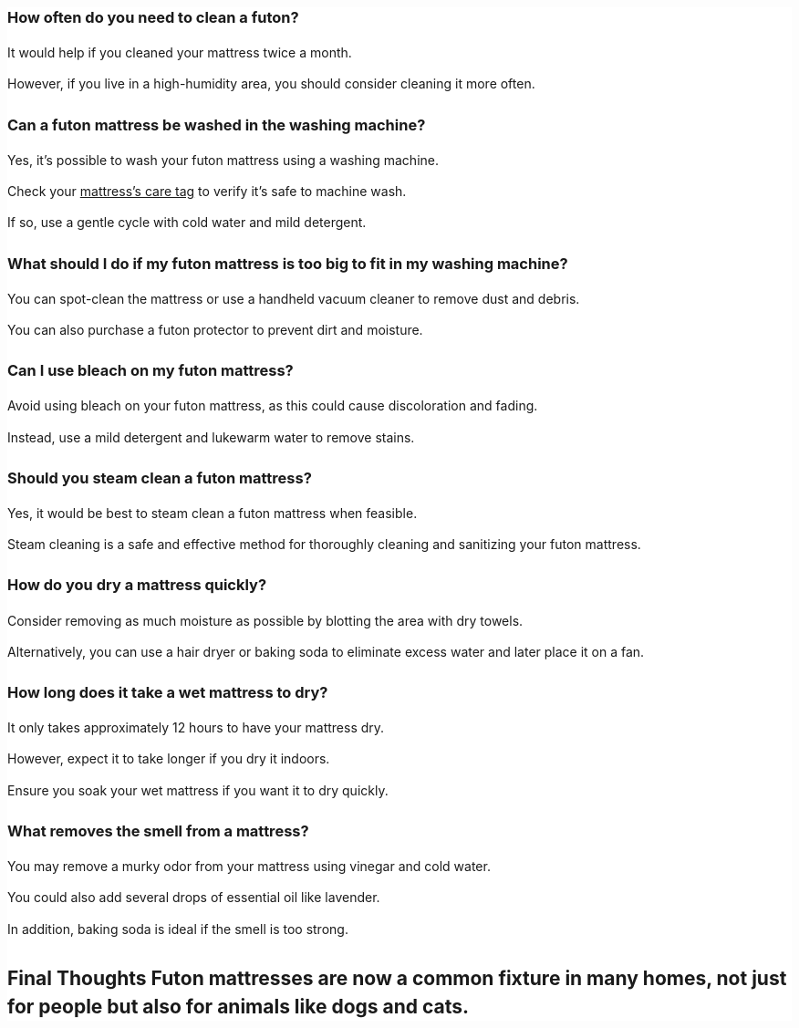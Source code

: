 ### How often do you need to clean a futon?

It would help if you cleaned your mattress twice a month.

However, if you live in a high-humidity area, you should consider cleaning it more often.

### Can a futon mattress be washed in the washing machine?

Yes, it’s possible to wash your futon mattress using a washing machine.

Check your [mattress’s care tag](/blog/mattress-tags/) to verify it’s safe to machine wash.

If so, use a gentle cycle with cold water and mild detergent.

### What should I do if my futon mattress is too big to fit in my washing machine?

You can spot-clean the mattress or use a handheld vacuum cleaner to remove dust and debris.

You can also purchase a futon protector to prevent dirt and moisture.

### Can I use bleach on my futon mattress?

Avoid using bleach on your futon mattress, as this could cause discoloration and fading.

Instead, use a mild detergent and lukewarm water to remove stains.

### Should you steam clean a futon mattress?

Yes, it would be best to steam clean a futon mattress when feasible.

Steam cleaning is a safe and effective method for thoroughly cleaning and sanitizing your futon mattress.

### How do you dry a mattress quickly?

Consider removing as much moisture as possible by blotting the area with dry towels.

Alternatively, you can use a hair dryer or baking soda to eliminate excess water and later place it on a fan.

### How long does it take a wet mattress to dry?

It only takes approximately 12 hours to have your mattress dry.

However, expect it to take longer if you dry it indoors.

Ensure you soak your wet mattress if you want it to dry quickly.

### What removes the smell from a mattress?

You may remove a murky odor from your mattress using vinegar and cold water.

You could also add several drops of essential oil like lavender.

In addition, baking soda is ideal if the smell is too strong.

## Final Thoughts Futon mattresses are now a common fixture in many homes, not just for people but also for animals like dogs and cats.
